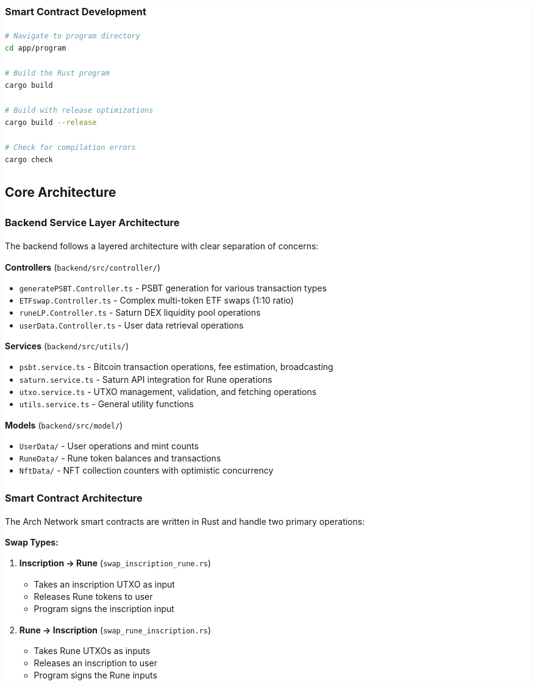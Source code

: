### Smart Contract Development
```bash
# Navigate to program directory
cd app/program

# Build the Rust program
cargo build

# Build with release optimizations
cargo build --release

# Check for compilation errors
cargo check
```

## Core Architecture

### Backend Service Layer Architecture

The backend follows a layered architecture with clear separation of concerns:

**Controllers** (`backend/src/controller/`)
- `generatePSBT.Controller.ts` - PSBT generation for various transaction types
- `ETFswap.Controller.ts` - Complex multi-token ETF swaps (1:10 ratio)
- `runeLP.Controller.ts` - Saturn DEX liquidity pool operations  
- `userData.Controller.ts` - User data retrieval operations

**Services** (`backend/src/utils/`)
- `psbt.service.ts` - Bitcoin transaction operations, fee estimation, broadcasting
- `saturn.service.ts` - Saturn API integration for Rune operations
- `utxo.service.ts` - UTXO management, validation, and fetching operations
- `utils.service.ts` - General utility functions

**Models** (`backend/src/model/`)
- `UserData/` - User operations and mint counts
- `RuneData/` - Rune token balances and transactions
- `NftData/` - NFT collection counters with optimistic concurrency

### Smart Contract Architecture

The Arch Network smart contracts are written in Rust and handle two primary operations:

**Swap Types:**
1. **Inscription → Rune** (`swap_inscription_rune.rs`)
   - Takes an inscription UTXO as input
   - Releases Rune tokens to user
   - Program signs the inscription input

2. **Rune → Inscription** (`swap_rune_inscription.rs`) 
   - Takes Rune UTXOs as inputs
   - Releases an inscription to user
   - Program signs the Rune inputs
